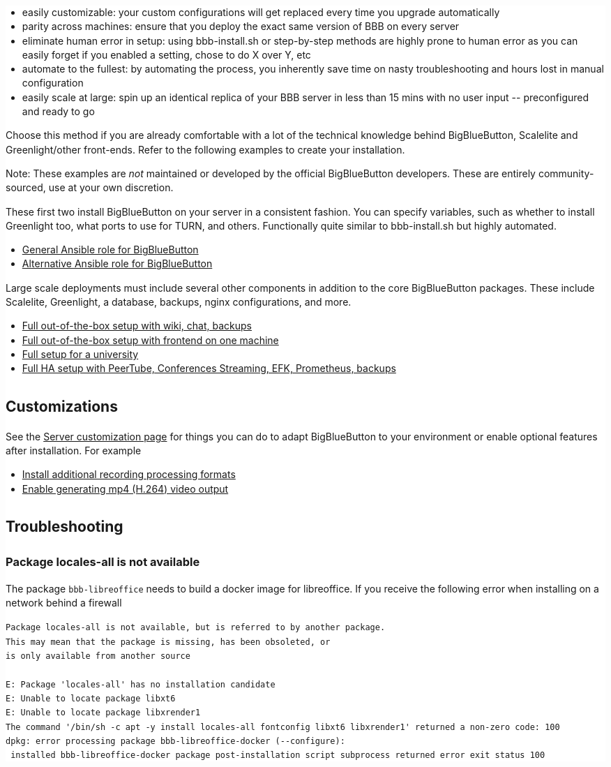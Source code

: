 - easily customizable: your custom configurations will get replaced every time you upgrade automatically
- parity across machines: ensure that you deploy the exact same version of BBB on every server
- eliminate human error in setup: using bbb-install.sh or step-by-step methods are highly prone to human error as you can easily forget if you enabled a setting, chose to do X over Y, etc
- automate to the fullest: by automating the process, you inherently save time on nasty troubleshooting and hours lost in manual configuration
- easily scale at large: spin up an identical replica of your BBB server in less than 15 mins with no user input -- preconfigured and ready to go

Choose this method if you are already comfortable with a lot of the technical knowledge behind BigBlueButton, Scalelite and Greenlight/other front-ends. Refer to the following examples to create your installation.

Note: These examples are _not_ maintained or developed by the official BigBlueButton developers. These are entirely community-sourced, use at your own discretion.

These first two install BigBlueButton on your server in a consistent fashion. You can specify variables, such as whether to install Greenlight too, what ports to use for TURN, and others. Functionally quite similar to bbb-install.sh but highly automated.

- [General Ansible role for BigBlueButton](https://github.com/n0emis/ansible-role-bigbluebutton)
- [Alternative Ansible role for BigBlueButton](https://github.com/juanluisbaptiste/ansible-bigbluebutton)

Large scale deployments must include several other components in addition to the core BigBlueButton packages. These include Scalelite, Greenlight, a database, backups, nginx configurations, and more.

- [Full out-of-the-box setup with wiki, chat, backups](https://github.com/stadtulm/a13-ansible)
- [Full out-of-the-box setup with frontend on one machine](https://github.com/srcf/timeout)
- [Full setup for a university](https://github.com/unistra/bigbluebutton/)
- [Full HA setup with PeerTube, Conferences Streaming, EFK, Prometheus, backups](https://github.com/Worteks/bbb-ansible)

## Customizations

See the [Server customization page](/administration/customize) for things you can do to adapt BigBlueButton to your environment or enable optional features after installation. For example

- [Install additional recording processing formats](/administration/customize#install-additional-recording-processing-formats)
- [Enable generating mp4 (H.264) video output](/administration/customize#enable-generating-mp4-h264-video-output)

## Troubleshooting

### Package locales-all is not available

The package `bbb-libreoffice` needs to build a docker image for libreoffice. If you receive the following error when installing on a network behind a firewall

```
Package locales-all is not available, but is referred to by another package.
This may mean that the package is missing, has been obsoleted, or
is only available from another source

E: Package 'locales-all' has no installation candidate
E: Unable to locate package libxt6
E: Unable to locate package libxrender1
The command '/bin/sh -c apt -y install locales-all fontconfig libxt6 libxrender1' returned a non-zero code: 100
dpkg: error processing package bbb-libreoffice-docker (--configure):
 installed bbb-libreoffice-docker package post-installation script subprocess returned error exit status 100
```
